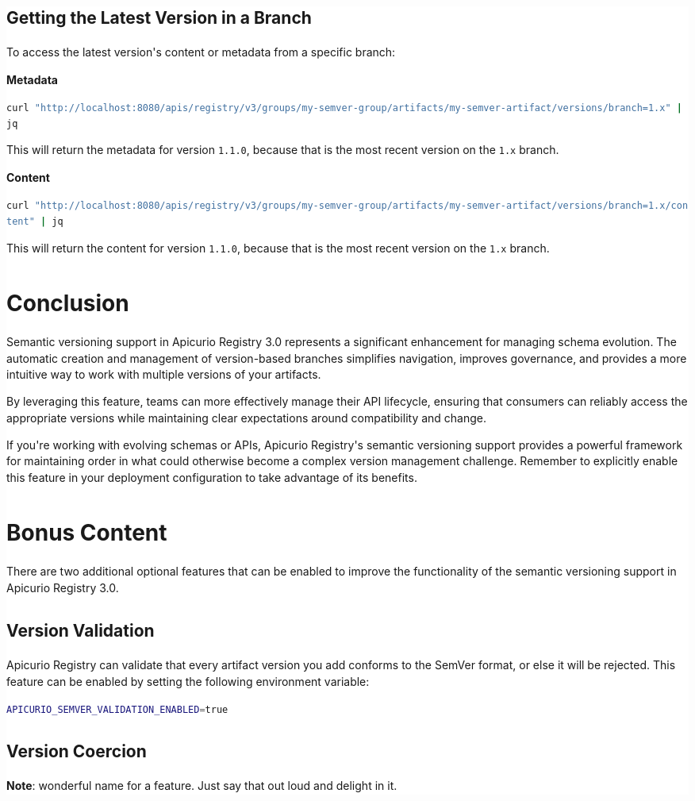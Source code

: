 ## Getting the Latest Version in a Branch
To access the latest version's content or metadata from a specific branch:

**Metadata**
```bash
curl "http://localhost:8080/apis/registry/v3/groups/my-semver-group/artifacts/my-semver-artifact/versions/branch=1.x" | jq
```

This will return the metadata for version `1.1.0`, because that is the most recent version
on the `1.x` branch.

**Content**
```bash
curl "http://localhost:8080/apis/registry/v3/groups/my-semver-group/artifacts/my-semver-artifact/versions/branch=1.x/content" | jq
```

This will return the content for version `1.1.0`, because that is the most recent version
on the `1.x` branch.

# Conclusion
Semantic versioning support in Apicurio Registry 3.0 represents a significant enhancement for
managing schema evolution. The automatic creation and management of version-based branches
simplifies navigation, improves governance, and provides a more intuitive way to work with
multiple versions of your artifacts.

By leveraging this feature, teams can more effectively manage their API lifecycle, ensuring
that consumers can reliably access the appropriate versions while maintaining clear expectations
around compatibility and change.

If you're working with evolving schemas or APIs, Apicurio Registry's semantic versioning support
provides a powerful framework for maintaining order in what could otherwise become a complex
version management challenge. Remember to explicitly enable this feature in your deployment
configuration to take advantage of its benefits.

# Bonus Content
There are two additional optional features that can be enabled to improve the functionality
of the semantic versioning support in Apicurio Registry 3.0.

## Version Validation
Apicurio Registry can validate that every artifact version you add conforms to the SemVer
format, or else it will be rejected. This feature can be enabled by setting the following
environment variable:

```bash
APICURIO_SEMVER_VALIDATION_ENABLED=true
```

## Version Coercion
**Note**: wonderful name for a feature.  Just say that out loud and delight in it.
